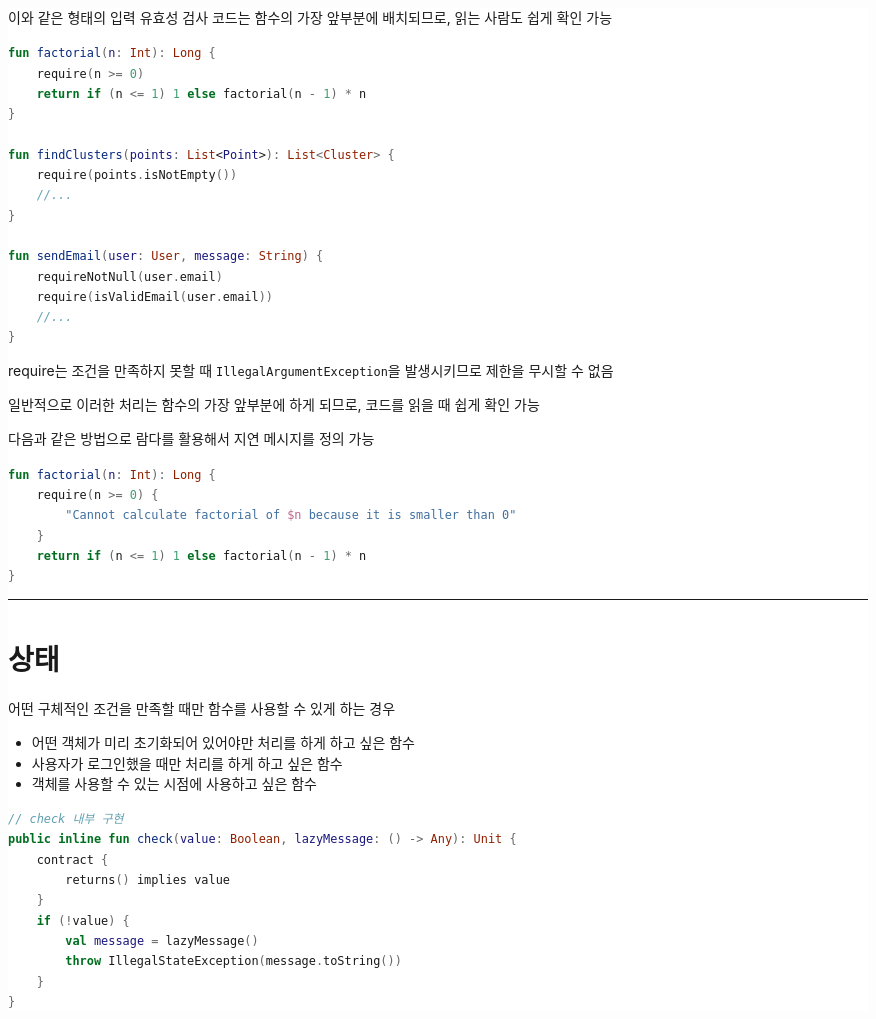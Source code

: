 이와 같은 형태의 입력 유효성 검사 코드는 함수의 가장 앞부분에 배치되므로, 읽는 사람도 쉽게 확인 가능

```kotlin
fun factorial(n: Int): Long {
    require(n >= 0)
    return if (n <= 1) 1 else factorial(n - 1) * n
}

fun findClusters(points: List<Point>): List<Cluster> {
    require(points.isNotEmpty())
    //...
}

fun sendEmail(user: User, message: String) {
    requireNotNull(user.email)
    require(isValidEmail(user.email))
    //...
}
```

require는 조건을 만족하지 못할 때  `IllegalArgumentException`을 발생시키므로 제한을 무시할 수 없음

일반적으로 이러한 처리는 함수의 가장 앞부분에 하게 되므로, 코드를 읽을 때 쉽게 확인 가능

다음과 같은 방법으로 람다를 활용해서 지연 메시지를 정의 가능

```kotlin
fun factorial(n: Int): Long {
    require(n >= 0) {
        "Cannot calculate factorial of $n because it is smaller than 0"
    }
    return if (n <= 1) 1 else factorial(n - 1) * n
}
```

---

# 상태

어떤 구체적인 조건을 만족할 때만 함수를 사용할 수 있게 하는 경우

- 어떤 객체가 미리 초기화되어 있어야만 처리를 하게 하고 싶은 함수
- 사용자가 로그인했을 때만 처리를 하게 하고 싶은 함수
- 객체를 사용할 수 있는 시점에 사용하고 싶은 함수

```kotlin
// check 내부 구현
public inline fun check(value: Boolean, lazyMessage: () -> Any): Unit {
    contract {
        returns() implies value
    }
    if (!value) {
        val message = lazyMessage()
        throw IllegalStateException(message.toString())
    }
}
```
